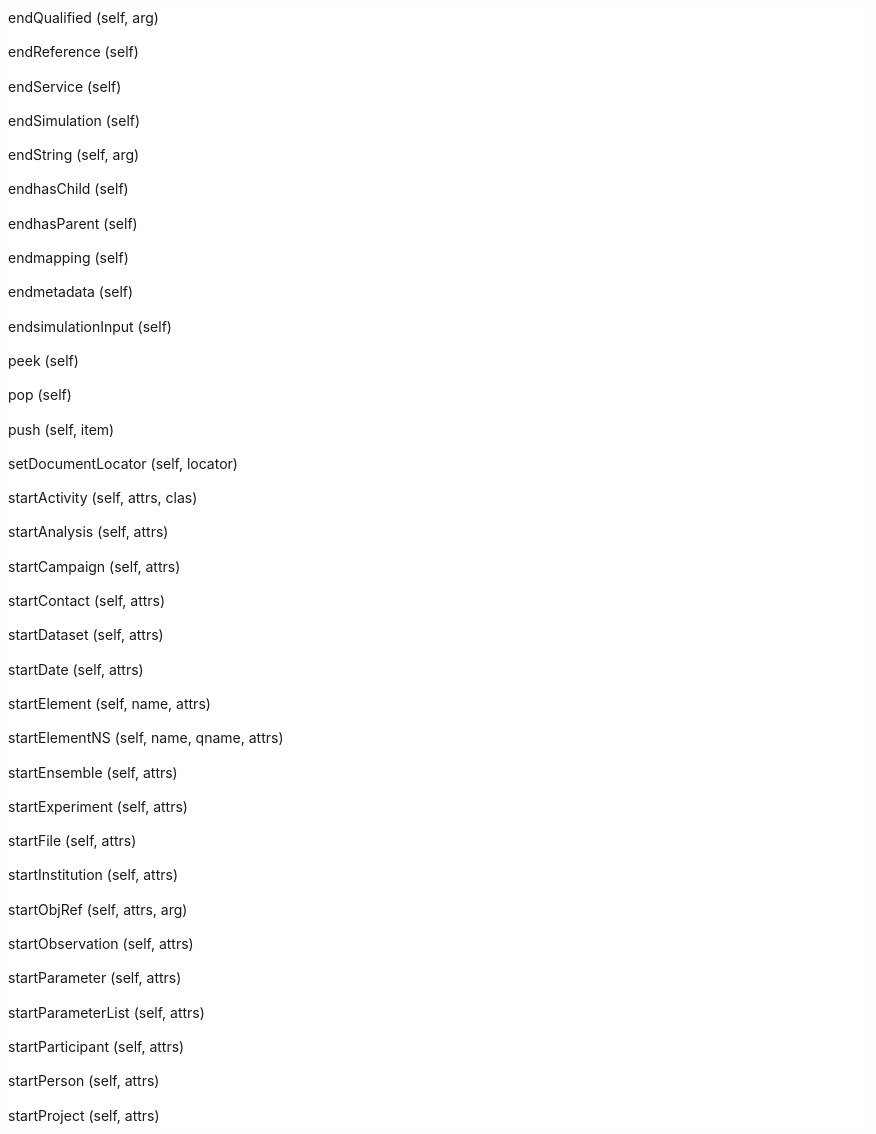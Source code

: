  endQualified  (self, arg) 

 endReference  (self) 

 endService  (self) 

 endSimulation  (self) 

 endString  (self, arg) 

 endhasChild  (self) 

 endhasParent  (self) 

 endmapping  (self) 

 endmetadata  (self) 

 endsimulationInput  (self) 

 peek  (self) 

 pop  (self) 

 push  (self, item) 

 setDocumentLocator  (self, locator) 

 startActivity  (self, attrs, clas) 

 startAnalysis  (self, attrs) 

 startCampaign  (self, attrs) 

 startContact  (self, attrs) 

 startDataset  (self, attrs) 

 startDate  (self, attrs) 

 startElement  (self, name, attrs) 

 startElementNS  (self, name, qname, attrs) 

 startEnsemble  (self, attrs) 

 startExperiment  (self, attrs) 

 startFile  (self, attrs) 

 startInstitution  (self, attrs) 

 startObjRef  (self, attrs, arg) 

 startObservation  (self, attrs) 

 startParameter  (self, attrs) 

 startParameterList  (self, attrs) 

 startParticipant  (self, attrs) 

 startPerson  (self, attrs) 

 startProject  (self, attrs) 

